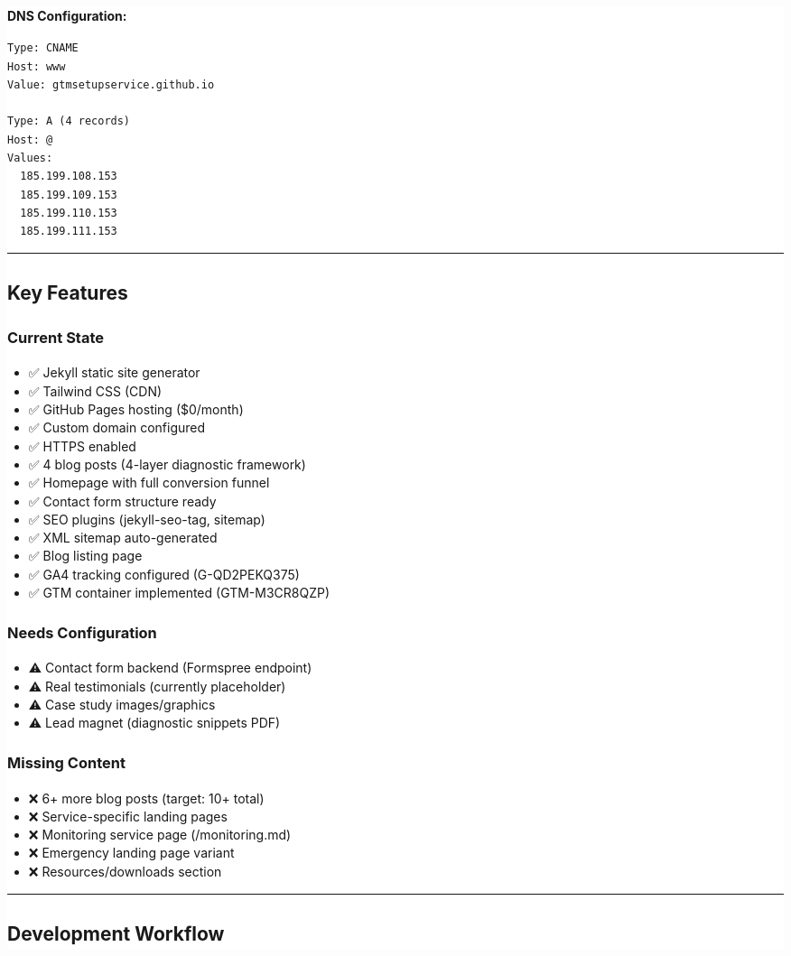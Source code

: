 **DNS Configuration:**
```
Type: CNAME
Host: www
Value: gtmsetupservice.github.io

Type: A (4 records)
Host: @
Values:
  185.199.108.153
  185.199.109.153
  185.199.110.153
  185.199.111.153
```

---

## Key Features

### Current State
- ✅ Jekyll static site generator
- ✅ Tailwind CSS (CDN)
- ✅ GitHub Pages hosting ($0/month)
- ✅ Custom domain configured
- ✅ HTTPS enabled
- ✅ 4 blog posts (4-layer diagnostic framework)
- ✅ Homepage with full conversion funnel
- ✅ Contact form structure ready
- ✅ SEO plugins (jekyll-seo-tag, sitemap)
- ✅ XML sitemap auto-generated
- ✅ Blog listing page
- ✅ GA4 tracking configured (G-QD2PEKQ375)
- ✅ GTM container implemented (GTM-M3CR8QZP)

### Needs Configuration
- ⚠️ Contact form backend (Formspree endpoint)
- ⚠️ Real testimonials (currently placeholder)
- ⚠️ Case study images/graphics
- ⚠️ Lead magnet (diagnostic snippets PDF)

### Missing Content
- ❌ 6+ more blog posts (target: 10+ total)
- ❌ Service-specific landing pages
- ❌ Monitoring service page (/monitoring.md)
- ❌ Emergency landing page variant
- ❌ Resources/downloads section

---

## Development Workflow
